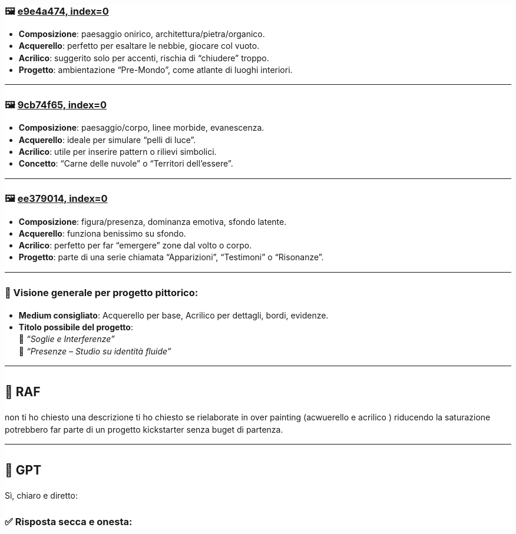 
### 🖼️ [e9e4a474, index=0](https://www.midjourney.com/jobs/e9e4a474-2dbf-4565-b9af-40c0266e477f?index=0)

- **Composizione**: paesaggio onirico, architettura/pietra/organico.
- **Acquerello**: perfetto per esaltare le nebbie, giocare col vuoto.
- **Acrilico**: suggerito solo per accenti, rischia di “chiudere” troppo.
- **Progetto**: ambientazione “Pre-Mondo”, come atlante di luoghi interiori.

---

### 🖼️ [9cb74f65, index=0](https://www.midjourney.com/jobs/9cb74f65-a93d-4ca6-930b-0d0a2168857b?index=0)

- **Composizione**: paesaggio/corpo, linee morbide, evanescenza.
- **Acquerello**: ideale per simulare “pelli di luce”.
- **Acrilico**: utile per inserire pattern o rilievi simbolici.
- **Concetto**: “Carne delle nuvole” o “Territori dell’essere”.

---

### 🖼️ [ee379014, index=0](https://www.midjourney.com/jobs/ee379014-4471-4b6e-9a13-e6dad3c83413?index=0)

- **Composizione**: figura/presenza, dominanza emotiva, sfondo latente.
- **Acquerello**: funziona benissimo su sfondo.
- **Acrilico**: perfetto per far “emergere” zone dal volto o corpo.
- **Progetto**: parte di una serie chiamata “Apparizioni”, “Testimoni” o “Risonanze”.

---

### 📘 Visione generale per progetto pittorico:

- **Medium consigliato**: Acquerello per base, Acrilico per dettagli, bordi, evidenze.
- **Titolo possibile del progetto**:  
  🔹 _“Soglie e Interferenze”_  
  🔹 _“Presenze – Studio su identità fluide”_

---

## 👤 **RAF**

non ti ho chiesto una descrizione ti ho chiesto se rielaborate in over painting (acwuerello e acrilico ) riducendo la saturazione potrebbero far parte di un progetto kickstarter senza buget di partenza.

---

## 🤖 **GPT**

Sì, chiaro e diretto:

### ✅ **Risposta secca e onesta**:
